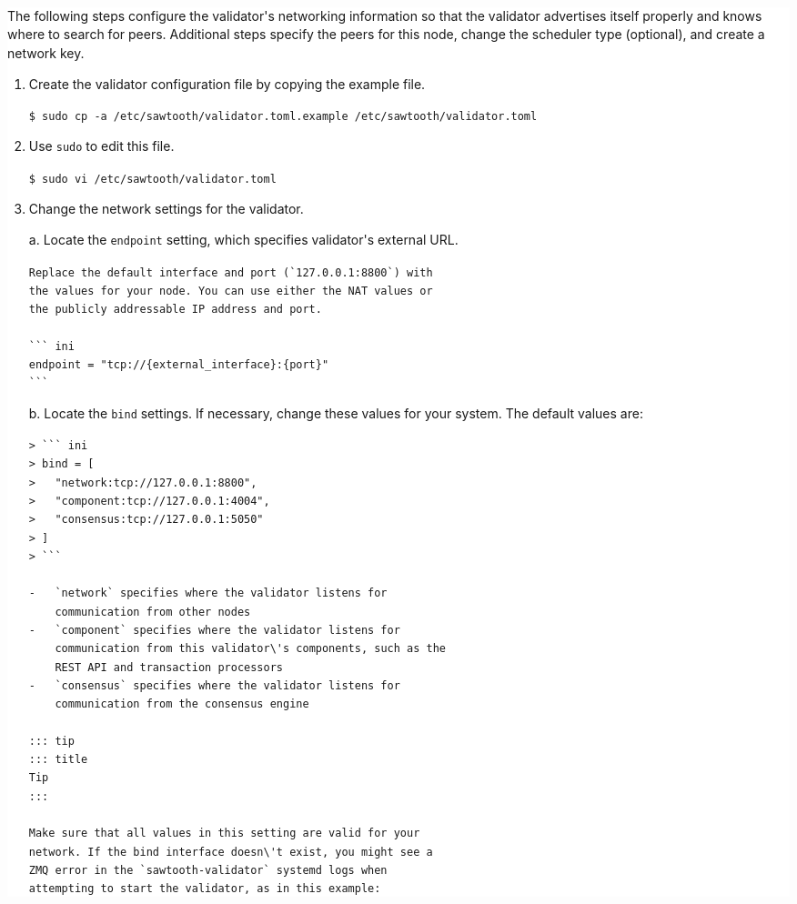 The following steps configure the validator\'s networking information so
that the validator advertises itself properly and knows where to search
for peers. Additional steps specify the peers for this node, change the
scheduler type (optional), and create a network key.

1.  Create the validator configuration file by copying the example file.

    ``` console
    $ sudo cp -a /etc/sawtooth/validator.toml.example /etc/sawtooth/validator.toml
    ```

2.  Use `sudo` to edit this file.

    ``` console
    $ sudo vi /etc/sawtooth/validator.toml
    ```

3.  Change the network settings for the validator.

    a.  Locate the `endpoint` setting, which specifies validator\'s
        external URL.

        Replace the default interface and port (`127.0.0.1:8800`) with
        the values for your node. You can use either the NAT values or
        the publicly addressable IP address and port.

        ``` ini
        endpoint = "tcp://{external_interface}:{port}"
        ```

    b.  Locate the `bind` settings. If necessary, change these values
        for your system. The default values are:

        > ``` ini
        > bind = [
        >   "network:tcp://127.0.0.1:8800",
        >   "component:tcp://127.0.0.1:4004",
        >   "consensus:tcp://127.0.0.1:5050"
        > ]
        > ```

        -   `network` specifies where the validator listens for
            communication from other nodes
        -   `component` specifies where the validator listens for
            communication from this validator\'s components, such as the
            REST API and transaction processors
        -   `consensus` specifies where the validator listens for
            communication from the consensus engine

        ::: tip
        ::: title
        Tip
        :::

        Make sure that all values in this setting are valid for your
        network. If the bind interface doesn\'t exist, you might see a
        ZMQ error in the `sawtooth-validator` systemd logs when
        attempting to start the validator, as in this example:
